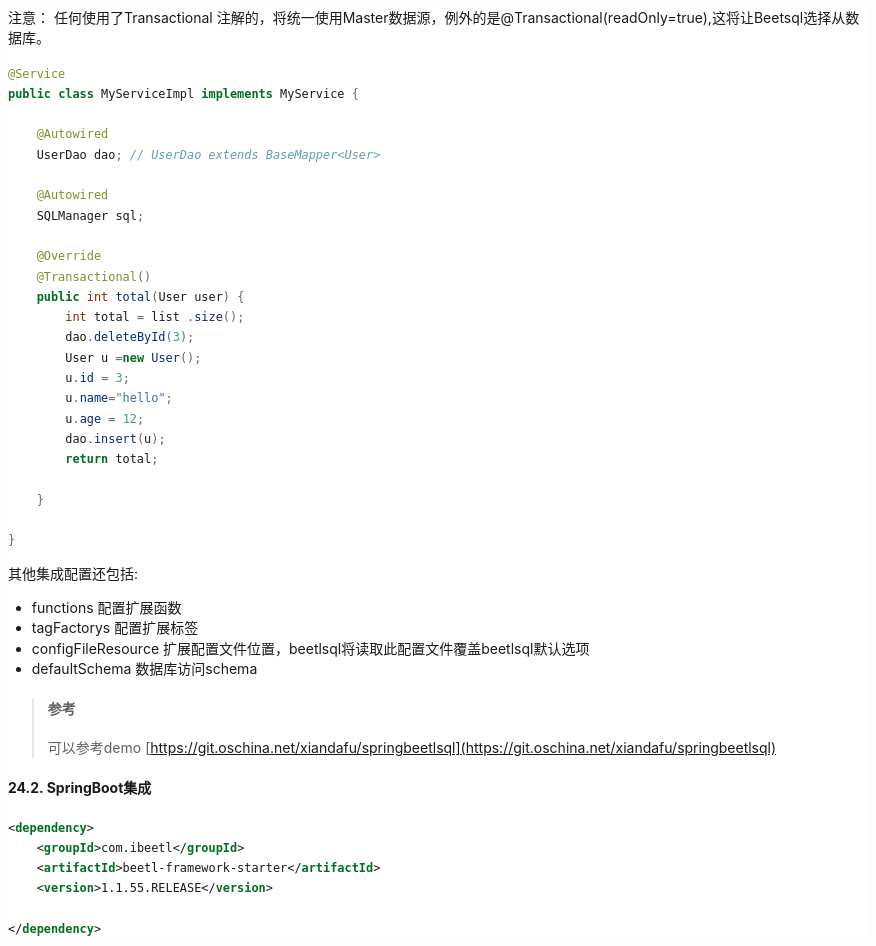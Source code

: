 注意： 任何使用了Transactional 注解的，将统一使用Master数据源，例外的是@Transactional(readOnly=true),这将让Beetsql选择从数据库。

```java
@Service
public class MyServiceImpl implements MyService {

	@Autowired
    UserDao dao; // UserDao extends BaseMapper<User>

    @Autowired
    SQLManager sql;

	@Override
	@Transactional()
	public int total(User user) {
		int total = list .size();
		dao.deleteById(3);
		User u =new User();
		u.id = 3;
		u.name="hello";
		u.age = 12;
		dao.insert(u);
		return total;

	}

}
```

其他集成配置还包括:

-   functions 配置扩展函数
-   tagFactorys 配置扩展标签
-   configFileResource 扩展配置文件位置，beetlsql将读取此配置文件覆盖beetlsql默认选项
-   defaultSchema 数据库访问schema

> #### 参考
>
> 可以参考demo [https://git.oschina.net/xiandafu/springbeetlsql](https://git.oschina.net/xiandafu/springbeetlsql)



#### 24.2. SpringBoot集成



~~~xml
<dependency>
	<groupId>com.ibeetl</groupId>
	<artifactId>beetl-framework-starter</artifactId>
	<version>1.1.55.RELEASE</version>

</dependency>
~~~

